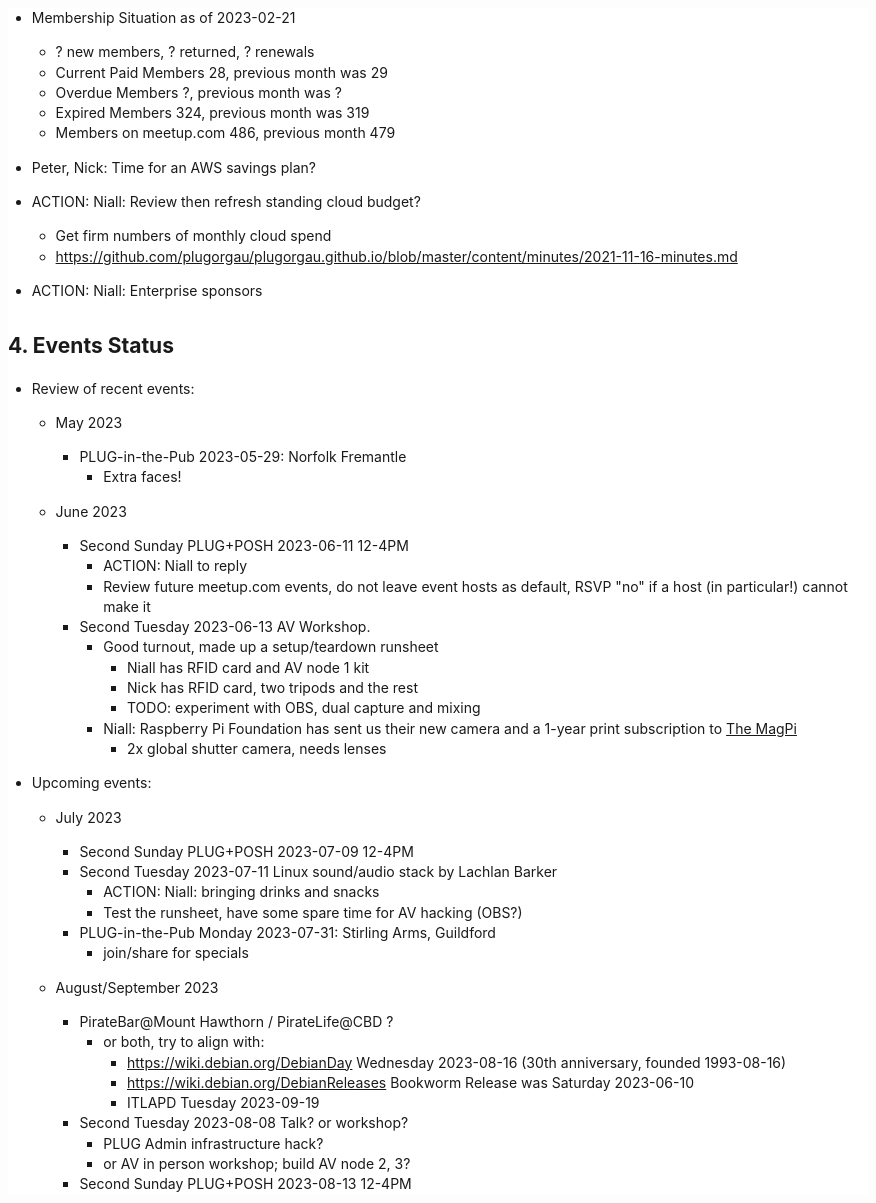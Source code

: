 * Membership Situation as of 2023-02-21
  - ? new members, ? returned, ? renewals
  - Current Paid Members 28, previous month was 29
  - Overdue Members ?, previous month was ?
  - Expired Members 324, previous month was 319
  - Members on meetup.com 486, previous month 479

* Peter, Nick: Time for an AWS savings plan?

* ACTION: Niall: Review then refresh standing cloud budget?
  * Get firm numbers of monthly cloud spend
  * https://github.com/plugorgau/plugorgau.github.io/blob/master/content/minutes/2021-11-16-minutes.md

* ACTION: Niall: Enterprise sponsors

## 4. Events Status
* Review of recent events:
  * May 2023
    * PLUG-in-the-Pub 2023-05-29: Norfolk Fremantle
      * Extra faces!

  * June 2023
    * Second Sunday PLUG+POSH 2023-06-11 12-4PM
      * ACTION: Niall to reply
      * Review future meetup.com events, do not leave event hosts as default, RSVP "no" if a host (in particular!) cannot make it
    * Second Tuesday 2023-06-13 AV Workshop.
      * Good turnout, made up a setup/teardown runsheet
        * Niall has RFID card and AV node 1 kit
        * Nick has RFID card, two tripods and the rest
        * TODO: experiment with OBS, dual capture and mixing
      * Niall: Raspberry Pi Foundation has sent us their new camera and a 1-year print subscription to [The MagPi](https://magpi.raspberrypi.com/)
        * 2x global shutter camera, needs lenses

* Upcoming events:

  * July 2023
    * Second Sunday PLUG+POSH 2023-07-09 12-4PM
    * Second Tuesday 2023-07-11 Linux sound/audio stack by Lachlan Barker
      * ACTION: Niall: bringing drinks and snacks
      * Test the runsheet, have some spare time for AV hacking (OBS?)
    * PLUG-in-the-Pub Monday 2023-07-31: Stirling Arms, Guildford
      * join/share for specials

  * August/September 2023
    * PirateBar@Mount Hawthorn / PirateLife@CBD ?
      * or both, try to align with:
        * https://wiki.debian.org/DebianDay Wednesday 2023-08-16 (30th anniversary, founded 1993-08-16)
        * https://wiki.debian.org/DebianReleases Bookworm Release was Saturday 2023-06-10
        * ITLAPD Tuesday 2023-09-19
    * Second Tuesday 2023-08-08 Talk? or workshop?
      * PLUG Admin infrastructure hack?
      * or AV in person workshop; build AV node 2, 3?
    * Second Sunday PLUG+POSH 2023-08-13 12-4PM
